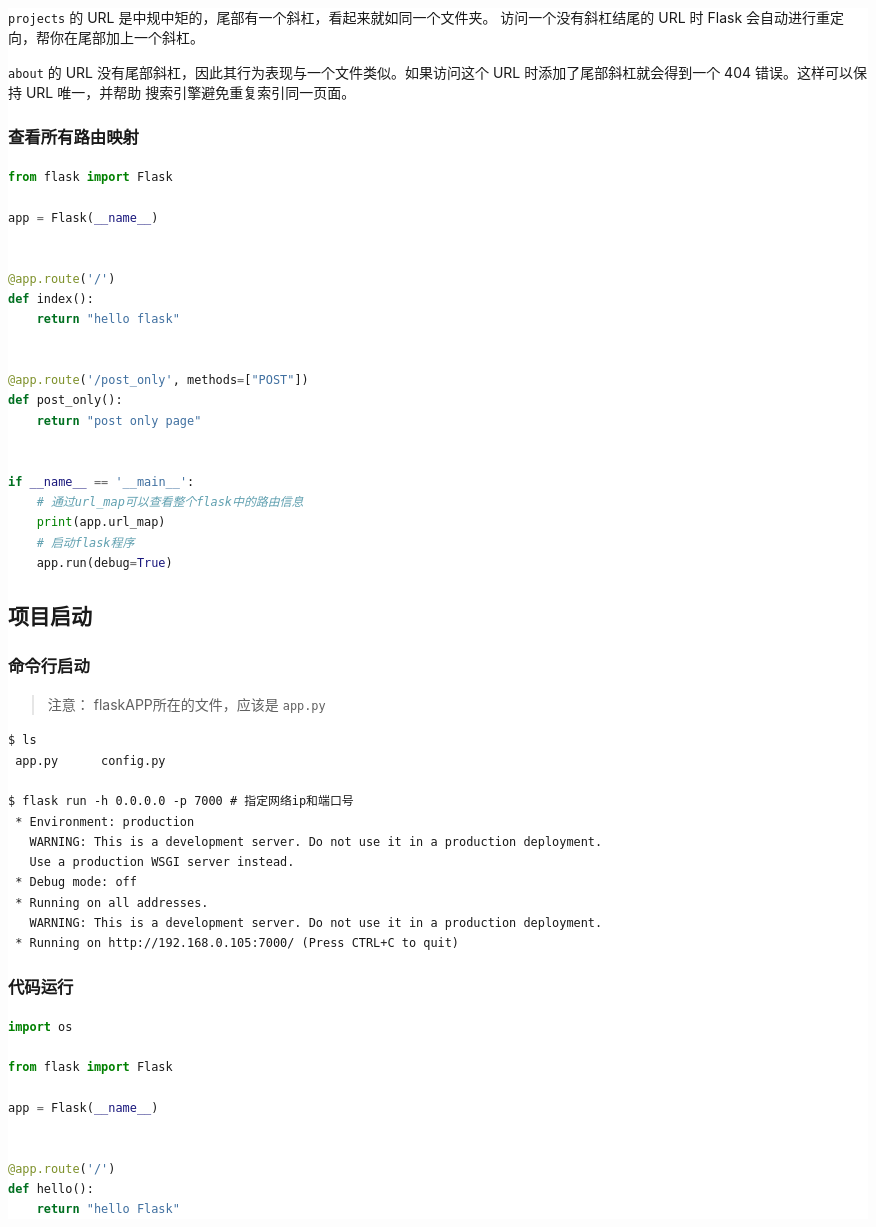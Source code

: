 `projects` 的 URL 是中规中矩的，尾部有一个斜杠，看起来就如同一个文件夹。 访问一个没有斜杠结尾的 URL 时 Flask 会自动进行重定向，帮你在尾部加上一个斜杠。

`about` 的 URL 没有尾部斜杠，因此其行为表现与一个文件类似。如果访问这个 URL 时添加了尾部斜杠就会得到一个 404 错误。这样可以保持 URL 唯一，并帮助 搜索引擎避免重复索引同一页面。

### 查看所有路由映射

```python
from flask import Flask

app = Flask(__name__)


@app.route('/')
def index():
    return "hello flask"


@app.route('/post_only', methods=["POST"])
def post_only():
    return "post only page"


if __name__ == '__main__':
    # 通过url_map可以查看整个flask中的路由信息
    print(app.url_map)
    # 启动flask程序
    app.run(debug=True)
```

## 项目启动

### 命令行启动

> 注意： flaskAPP所在的文件，应该是 `app.py`

```shell
$ ls
 app.py      config.py

$ flask run -h 0.0.0.0 -p 7000 # 指定网络ip和端口号
 * Environment: production
   WARNING: This is a development server. Do not use it in a production deployment.
   Use a production WSGI server instead.
 * Debug mode: off
 * Running on all addresses.
   WARNING: This is a development server. Do not use it in a production deployment.
 * Running on http://192.168.0.105:7000/ (Press CTRL+C to quit)
```

### 代码运行

```python
import os

from flask import Flask

app = Flask(__name__)


@app.route('/')
def hello():
    return "hello Flask"


```